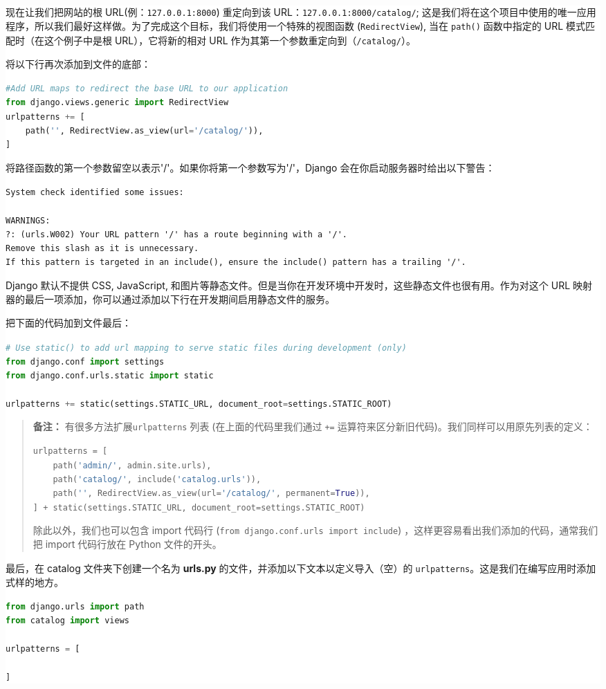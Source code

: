 现在让我们把网站的根 URL(例：`127.0.0.1:8000`) 重定向到该 URL：`127.0.0.1:8000/catalog/`; 这是我们将在这个项目中使用的唯一应用程序，所以我们最好这样做。为了完成这个目标，我们将使用一个特殊的视图函数 (`RedirectView`), 当在 `path()` 函数中指定的 URL 模式匹配时（在这个例子中是根 URL），它将新的相对 URL 作为其第一个参数重定向到（`/catalog/`）。

将以下行再次添加到文件的底部：

```python
#Add URL maps to redirect the base URL to our application
from django.views.generic import RedirectView
urlpatterns += [
    path('', RedirectView.as_view(url='/catalog/')),
]
```

将路径函数的第一个参数留空以表示'/'。如果你将第一个参数写为'/'，Django 会在你启动服务器时给出以下警告：

```
System check identified some issues:

WARNINGS:
?: (urls.W002) Your URL pattern '/' has a route beginning with a '/'.
Remove this slash as it is unnecessary.
If this pattern is targeted in an include(), ensure the include() pattern has a trailing '/'.
```

Django 默认不提供 CSS, JavaScript, 和图片等静态文件。但是当你在开发环境中开发时，这些静态文件也很有用。作为对这个 URL 映射器的最后一项添加，你可以通过添加以下行在开发期间启用静态文件的服务。

把下面的代码加到文件最后：

```python
# Use static() to add url mapping to serve static files during development (only)
from django.conf import settings
from django.conf.urls.static import static

urlpatterns += static(settings.STATIC_URL, document_root=settings.STATIC_ROOT)
```

> **备注：** 有很多方法扩展`urlpatterns` 列表 (在上面的代码里我们通过 `+=` 运算符来区分新旧代码)。我们同样可以用原先列表的定义：
>
> ```python
> urlpatterns = [
>     path('admin/', admin.site.urls),
>     path('catalog/', include('catalog.urls')),
>     path('', RedirectView.as_view(url='/catalog/', permanent=True)),
> ] + static(settings.STATIC_URL, document_root=settings.STATIC_ROOT)
> ```
>
> 除此以外，我们也可以包含 import 代码行 (`from django.conf.urls import include`) ，这样更容易看出我们添加的代码，通常我们把 import 代码行放在 Python 文件的开头。

最后，在 catalog 文件夹下创建一个名为 **urls.py** 的文件，并添加以下文本以定义导入（空）的 `urlpatterns`。这是我们在编写应用时添加式样的地方。

```python
from django.urls import path
from catalog import views

urlpatterns = [

]
```
